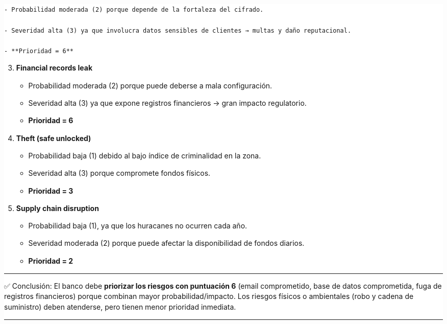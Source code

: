     - Probabilidad moderada (2) porque depende de la fortaleza del cifrado.
        
    - Severidad alta (3) ya que involucra datos sensibles de clientes → multas y daño reputacional.
        
    - **Prioridad = 6**
        
3. **Financial records leak**
    
    - Probabilidad moderada (2) porque puede deberse a mala configuración.
        
    - Severidad alta (3) ya que expone registros financieros → gran impacto regulatorio.
        
    - **Prioridad = 6**
        
4. **Theft (safe unlocked)**
    
    - Probabilidad baja (1) debido al bajo índice de criminalidad en la zona.
        
    - Severidad alta (3) porque compromete fondos físicos.
        
    - **Prioridad = 3**
        
5. **Supply chain disruption**
    
    - Probabilidad baja (1), ya que los huracanes no ocurren cada año.
        
    - Severidad moderada (2) porque puede afectar la disponibilidad de fondos diarios.
        
    - **Prioridad = 2**
        

---

✅ Conclusión: El banco debe **priorizar los riesgos con puntuación 6** (email comprometido, base de datos comprometida, fuga de registros financieros) porque combinan mayor probabilidad/impacto. Los riesgos físicos o ambientales (robo y cadena de suministro) deben atenderse, pero tienen menor prioridad inmediata.

---

